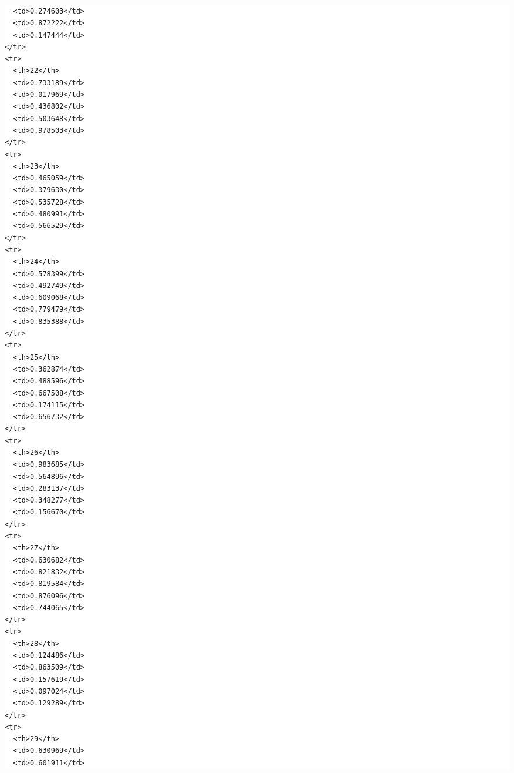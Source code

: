       <td>0.274603</td>
      <td>0.872222</td>
      <td>0.147444</td>
    </tr>
    <tr>
      <th>22</th>
      <td>0.733189</td>
      <td>0.017969</td>
      <td>0.436802</td>
      <td>0.503648</td>
      <td>0.978503</td>
    </tr>
    <tr>
      <th>23</th>
      <td>0.465059</td>
      <td>0.379630</td>
      <td>0.535728</td>
      <td>0.480991</td>
      <td>0.566529</td>
    </tr>
    <tr>
      <th>24</th>
      <td>0.578399</td>
      <td>0.492749</td>
      <td>0.609068</td>
      <td>0.779479</td>
      <td>0.835388</td>
    </tr>
    <tr>
      <th>25</th>
      <td>0.362874</td>
      <td>0.488596</td>
      <td>0.667508</td>
      <td>0.174115</td>
      <td>0.656732</td>
    </tr>
    <tr>
      <th>26</th>
      <td>0.983685</td>
      <td>0.564896</td>
      <td>0.283137</td>
      <td>0.348277</td>
      <td>0.156670</td>
    </tr>
    <tr>
      <th>27</th>
      <td>0.630682</td>
      <td>0.821832</td>
      <td>0.819584</td>
      <td>0.876096</td>
      <td>0.744065</td>
    </tr>
    <tr>
      <th>28</th>
      <td>0.124486</td>
      <td>0.863509</td>
      <td>0.157619</td>
      <td>0.097024</td>
      <td>0.129289</td>
    </tr>
    <tr>
      <th>29</th>
      <td>0.630969</td>
      <td>0.601911</td>